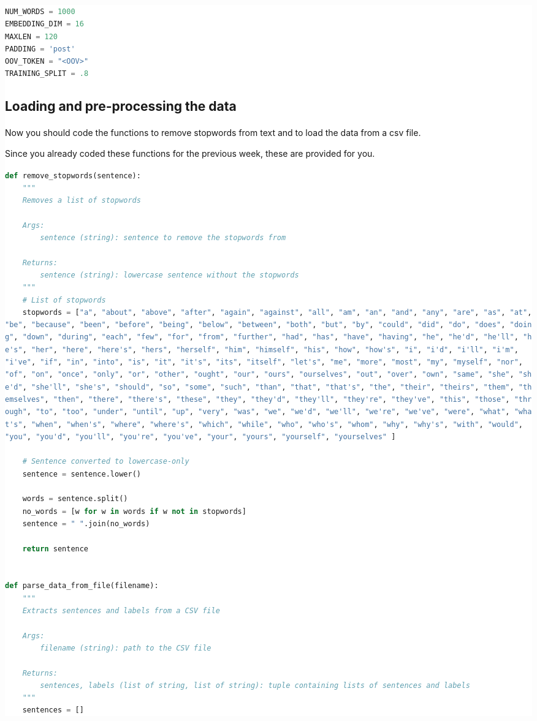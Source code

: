 
```python
NUM_WORDS = 1000
EMBEDDING_DIM = 16
MAXLEN = 120
PADDING = 'post'
OOV_TOKEN = "<OOV>"
TRAINING_SPLIT = .8
```

## Loading and pre-processing the data

Now you should code the functions to remove stopwords from text and to load the data from a csv file.

Since you already coded these functions for the previous week, these are provided for you.


```python
def remove_stopwords(sentence):
    """
    Removes a list of stopwords
    
    Args:
        sentence (string): sentence to remove the stopwords from
    
    Returns:
        sentence (string): lowercase sentence without the stopwords
    """
    # List of stopwords
    stopwords = ["a", "about", "above", "after", "again", "against", "all", "am", "an", "and", "any", "are", "as", "at", "be", "because", "been", "before", "being", "below", "between", "both", "but", "by", "could", "did", "do", "does", "doing", "down", "during", "each", "few", "for", "from", "further", "had", "has", "have", "having", "he", "he'd", "he'll", "he's", "her", "here", "here's", "hers", "herself", "him", "himself", "his", "how", "how's", "i", "i'd", "i'll", "i'm", "i've", "if", "in", "into", "is", "it", "it's", "its", "itself", "let's", "me", "more", "most", "my", "myself", "nor", "of", "on", "once", "only", "or", "other", "ought", "our", "ours", "ourselves", "out", "over", "own", "same", "she", "she'd", "she'll", "she's", "should", "so", "some", "such", "than", "that", "that's", "the", "their", "theirs", "them", "themselves", "then", "there", "there's", "these", "they", "they'd", "they'll", "they're", "they've", "this", "those", "through", "to", "too", "under", "until", "up", "very", "was", "we", "we'd", "we'll", "we're", "we've", "were", "what", "what's", "when", "when's", "where", "where's", "which", "while", "who", "who's", "whom", "why", "why's", "with", "would", "you", "you'd", "you'll", "you're", "you've", "your", "yours", "yourself", "yourselves" ]
    
    # Sentence converted to lowercase-only
    sentence = sentence.lower()

    words = sentence.split()
    no_words = [w for w in words if w not in stopwords]
    sentence = " ".join(no_words)

    return sentence


def parse_data_from_file(filename):
    """
    Extracts sentences and labels from a CSV file
    
    Args:
        filename (string): path to the CSV file
    
    Returns:
        sentences, labels (list of string, list of string): tuple containing lists of sentences and labels
    """
    sentences = []
```